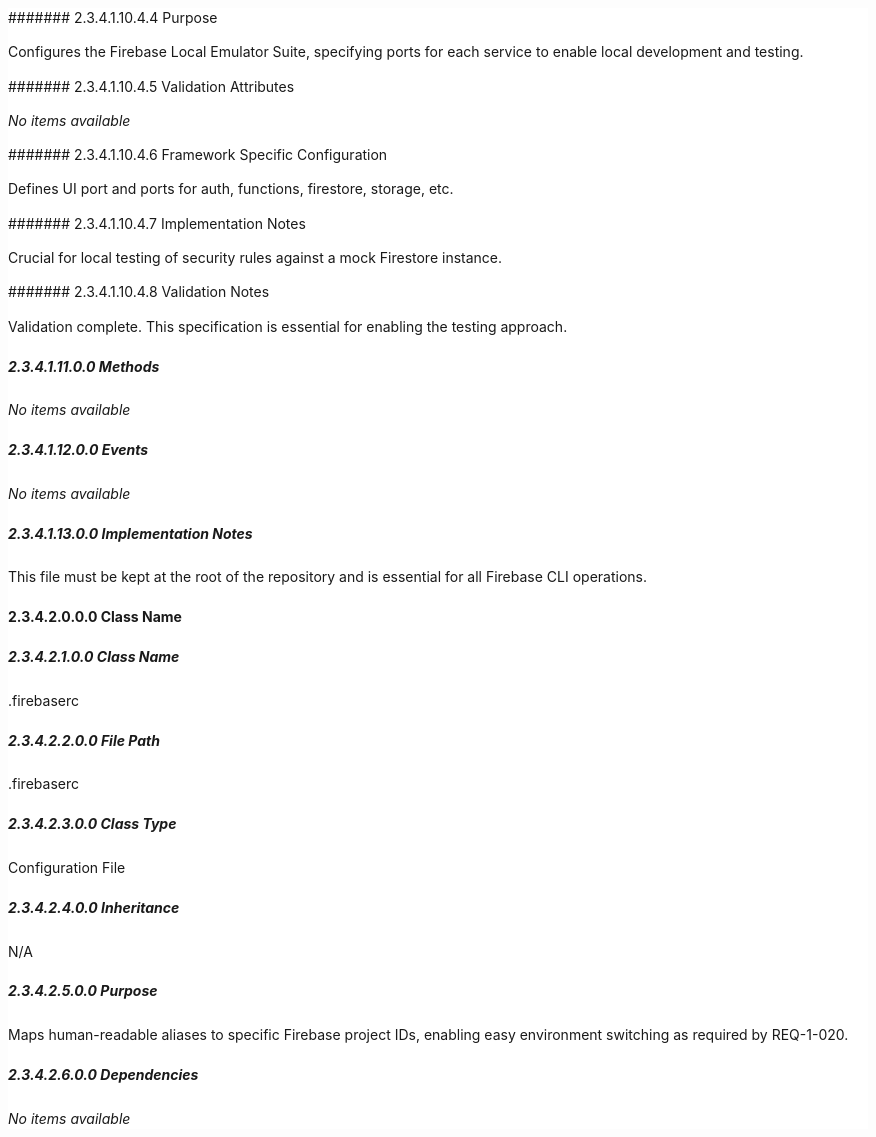 ####### 2.3.4.1.10.4.4 Purpose

Configures the Firebase Local Emulator Suite, specifying ports for each service to enable local development and testing.

####### 2.3.4.1.10.4.5 Validation Attributes

*No items available*

####### 2.3.4.1.10.4.6 Framework Specific Configuration

Defines UI port and ports for auth, functions, firestore, storage, etc.

####### 2.3.4.1.10.4.7 Implementation Notes

Crucial for local testing of security rules against a mock Firestore instance.

####### 2.3.4.1.10.4.8 Validation Notes

Validation complete. This specification is essential for enabling the testing approach.

##### 2.3.4.1.11.0.0 Methods

*No items available*

##### 2.3.4.1.12.0.0 Events

*No items available*

##### 2.3.4.1.13.0.0 Implementation Notes

This file must be kept at the root of the repository and is essential for all Firebase CLI operations.

#### 2.3.4.2.0.0.0 Class Name

##### 2.3.4.2.1.0.0 Class Name

.firebaserc

##### 2.3.4.2.2.0.0 File Path

.firebaserc

##### 2.3.4.2.3.0.0 Class Type

Configuration File

##### 2.3.4.2.4.0.0 Inheritance

N/A

##### 2.3.4.2.5.0.0 Purpose

Maps human-readable aliases to specific Firebase project IDs, enabling easy environment switching as required by REQ-1-020.

##### 2.3.4.2.6.0.0 Dependencies

*No items available*
